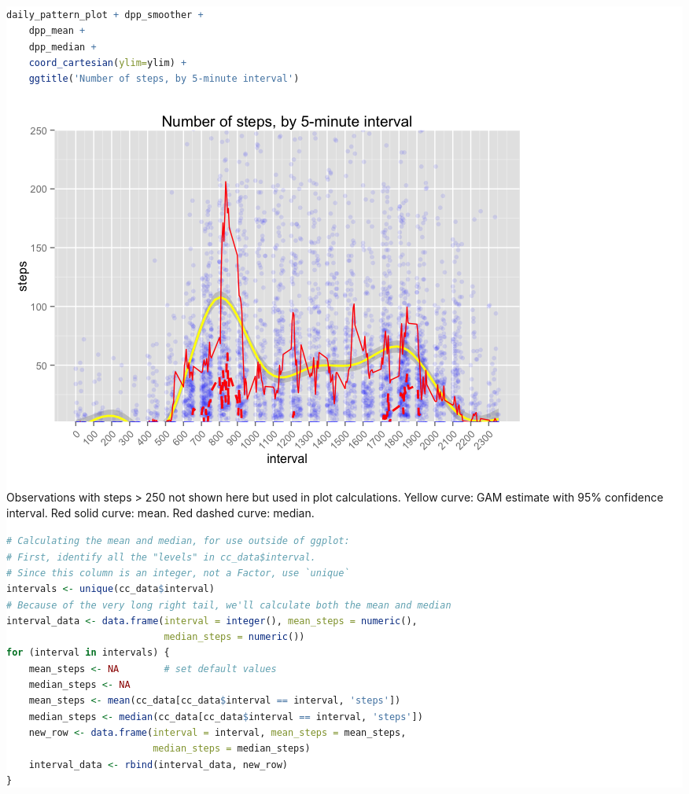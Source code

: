 ```r
daily_pattern_plot + dpp_smoother + 
    dpp_mean + 
    dpp_median + 
    coord_cartesian(ylim=ylim) + 
    ggtitle('Number of steps, by 5-minute interval')
```

![](./PA1_files/figure-html/unnamed-chunk-9-1.png) 

Observations with steps > 250 not shown here but used in plot calculations.  Yellow curve:  GAM estimate with 95% confidence interval.  Red solid curve: mean.  Red dashed curve: median. 


```r
# Calculating the mean and median, for use outside of ggplot: 
# First, identify all the "levels" in cc_data$interval.  
# Since this column is an integer, not a Factor, use `unique`
intervals <- unique(cc_data$interval)
# Because of the very long right tail, we'll calculate both the mean and median
interval_data <- data.frame(interval = integer(), mean_steps = numeric(), 
                            median_steps = numeric())
for (interval in intervals) {
    mean_steps <- NA        # set default values
    median_steps <- NA
    mean_steps <- mean(cc_data[cc_data$interval == interval, 'steps'])
    median_steps <- median(cc_data[cc_data$interval == interval, 'steps'])
    new_row <- data.frame(interval = interval, mean_steps = mean_steps, 
                          median_steps = median_steps)
    interval_data <- rbind(interval_data, new_row)
}
```

